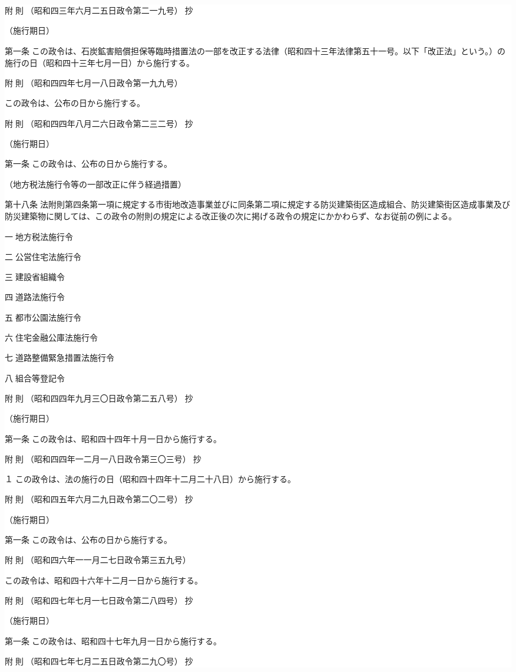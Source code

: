 附 則 （昭和四三年六月二五日政令第二一九号） 抄

（施行期日）

第一条 この政令は、石炭鉱害賠償担保等臨時措置法の一部を改正する法律（昭和四十三年法律第五十一号。以下「改正法」という。）の施行の日（昭和四十三年七月一日）から施行する。

附 則 （昭和四四年七月一八日政令第一九九号）

この政令は、公布の日から施行する。

附 則 （昭和四四年八月二六日政令第二三二号） 抄

（施行期日）

第一条 この政令は、公布の日から施行する。

（地方税法施行令等の一部改正に伴う経過措置）

第十八条 法附則第四条第一項に規定する市街地改造事業並びに同条第二項に規定する防災建築街区造成組合、防災建築街区造成事業及び防災建築物に関しては、この政令の附則の規定による改正後の次に掲げる政令の規定にかかわらず、なお従前の例による。

一 地方税法施行令

二 公営住宅法施行令

三 建設省組織令

四 道路法施行令

五 都市公園法施行令

六 住宅金融公庫法施行令

七 道路整備緊急措置法施行令

八 組合等登記令

附 則 （昭和四四年九月三〇日政令第二五八号） 抄

（施行期日）

第一条 この政令は、昭和四十四年十月一日から施行する。

附 則 （昭和四四年一二月一八日政令第三〇三号） 抄

１ この政令は、法の施行の日（昭和四十四年十二月二十八日）から施行する。

附 則 （昭和四五年六月二九日政令第二〇二号） 抄

（施行期日）

第一条 この政令は、公布の日から施行する。

附 則 （昭和四六年一一月二七日政令第三五九号）

この政令は、昭和四十六年十二月一日から施行する。

附 則 （昭和四七年七月一七日政令第二八四号） 抄

（施行期日）

第一条 この政令は、昭和四十七年九月一日から施行する。

附 則 （昭和四七年七月二五日政令第二九〇号） 抄
